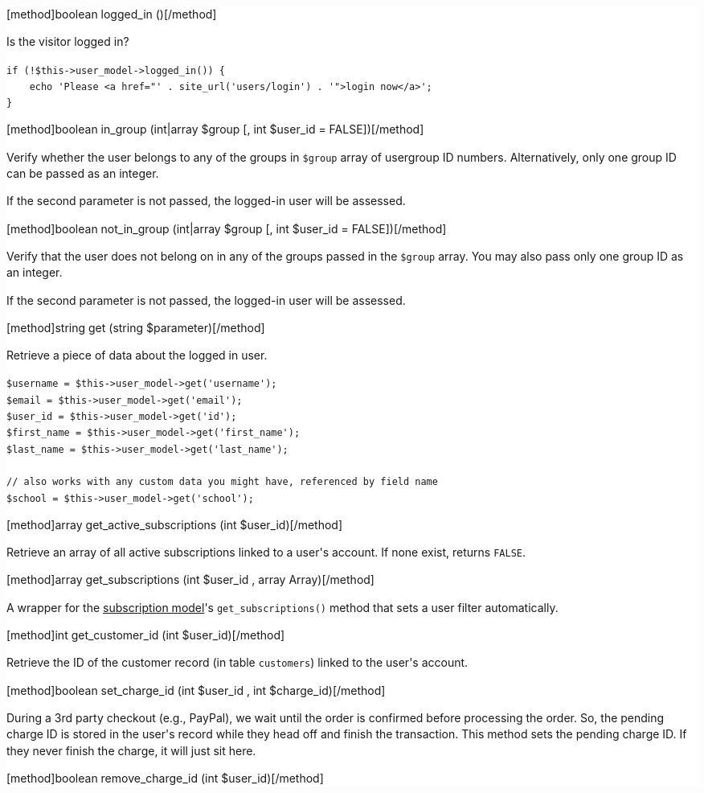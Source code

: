 [method]boolean logged_in ()[/method]

Is the visitor logged in?

```
if (!$this->user_model->logged_in()) {
	echo 'Please <a href="' . site_url('users/login') . '">login now</a>';
}
```

[method]boolean in_group (int|array $group [, int $user_id = FALSE])[/method]

Verify whether the user belongs to any of the groups in `$group` array of usergroup ID numbers.  Alternatively, only one group ID can be passed as an integer.

If the second parameter is not passed, the logged-in user will be assessed.

[method]boolean not_in_group (int|array $group [, int $user_id = FALSE])[/method]

Verify that the user does not belong on in any of the groups passed in the `$group` array.  You may also pass only one group ID as an integer.

If the second parameter is not passed, the logged-in user will be assessed.

[method]string get (string $parameter)[/method]

Retrieve a piece of data about the logged in user.

```
$username = $this->user_model->get('username');
$email = $this->user_model->get('email');
$user_id = $this->user_model->get('id');
$first_name = $this->user_model->get('first_name');
$last_name = $this->user_model->get('last_name');

// also works with any custom data you might have, referenced by field name
$school = $this->user_model->get('school');
```

[method]array get_active_subscriptions (int $user_id)[/method]

Retrieve an array of all active subscriptions linked to a user's account.  If none exist, returns `FALSE`.

[method]array get_subscriptions (int $user_id , array Array)[/method]

A wrapper for the [subscription model](/docs/developers/reference/subscription_model)'s `get_subscriptions()` method that sets a user filter automatically.

[method]int get_customer_id (int $user_id)[/method]

Retrieve the ID of the customer record (in table `customers`) linked to the user's account.

[method]boolean set_charge_id (int $user_id , int $charge_id)[/method]

During a 3rd party checkout (e.g., PayPal), we wait until the order is confirmed before processing the order.  So, the pending charge ID is stored in the user's record while they head off and finish the transaction.  This method sets the pending charge ID.  If they never finish the charge, it will just sit here.

[method]boolean remove_charge_id (int $user_id)[/method]
